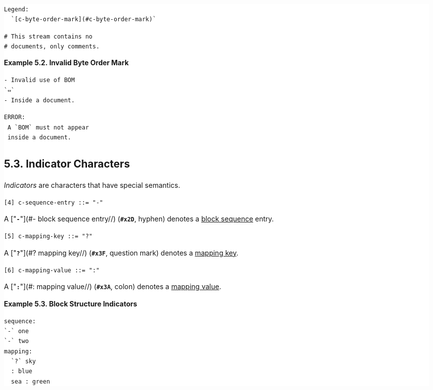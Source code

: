 ```
Legend:
  `[c-byte-order-mark](#c-byte-order-mark)`

```

```
# This stream contains no
# documents, only comments.
```

**Example 5.2. Invalid Byte Order Mark**

```
- Invalid use of BOM
`⇔`
- Inside a document.
```

```
ERROR:
 A `BOM` must not appear
 inside a document.
```

## 5.3. Indicator Characters

_Indicators_ are characters that have special semantics.

```
[4] c-sequence-entry ::= "-"
```

A ["**`-`**"](#- block sequence entry//) (**`#x2D`**, hyphen) denotes a [block sequence](#style/block/sequence) entry.

```
[5] c-mapping-key ::= "?"
```

A ["**`?`**"](#? mapping key//) (**`#x3F`**, question mark) denotes a [mapping key](#key//).

```
[6] c-mapping-value ::= ":"
```

A ["**`:`**"](#: mapping value//) (**`#x3A`**, colon) denotes a [mapping value](#value//).

**Example 5.3. Block Structure Indicators**

```
sequence:
`-` one
`-` two
mapping:
  `?` sky
  : blue
  sea : green
```
